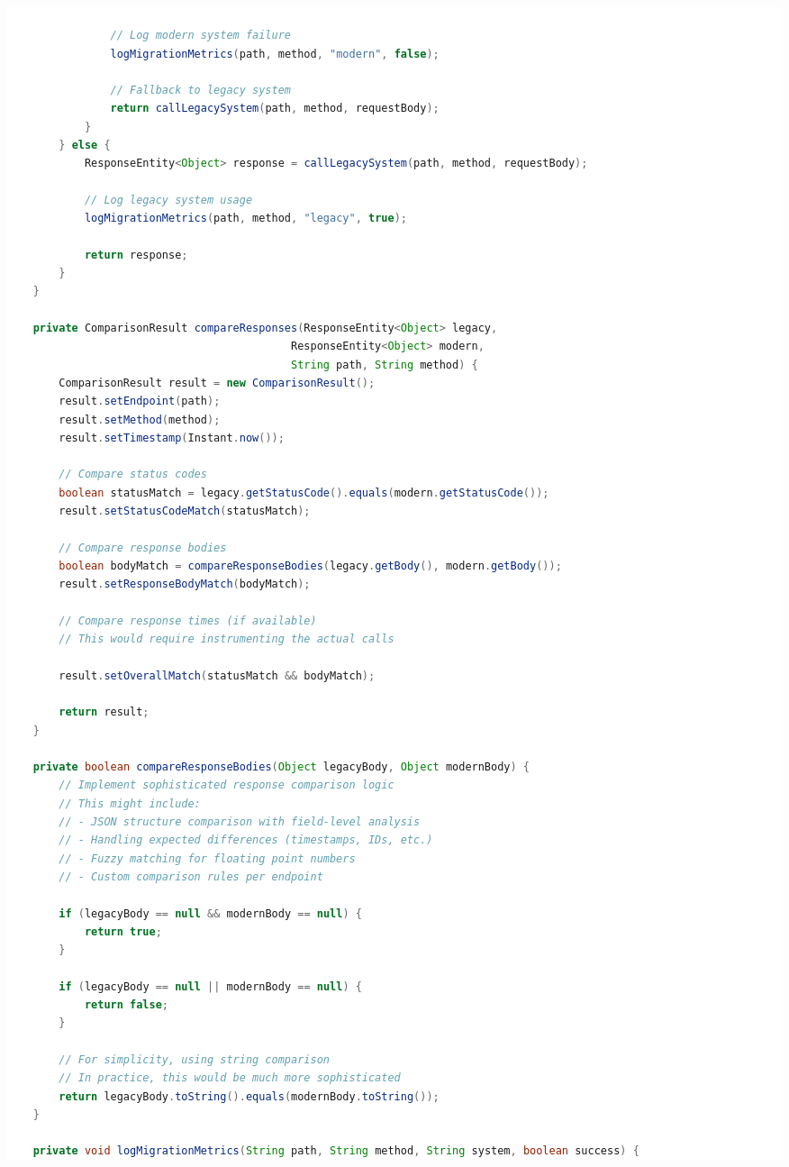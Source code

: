 ```java
                
                // Log modern system failure
                logMigrationMetrics(path, method, "modern", false);
                
                // Fallback to legacy system
                return callLegacySystem(path, method, requestBody);
            }
        } else {
            ResponseEntity<Object> response = callLegacySystem(path, method, requestBody);
            
            // Log legacy system usage
            logMigrationMetrics(path, method, "legacy", true);
            
            return response;
        }
    }
    
    private ComparisonResult compareResponses(ResponseEntity<Object> legacy, 
                                            ResponseEntity<Object> modern, 
                                            String path, String method) {
        ComparisonResult result = new ComparisonResult();
        result.setEndpoint(path);
        result.setMethod(method);
        result.setTimestamp(Instant.now());
        
        // Compare status codes
        boolean statusMatch = legacy.getStatusCode().equals(modern.getStatusCode());
        result.setStatusCodeMatch(statusMatch);
        
        // Compare response bodies
        boolean bodyMatch = compareResponseBodies(legacy.getBody(), modern.getBody());
        result.setResponseBodyMatch(bodyMatch);
        
        // Compare response times (if available)
        // This would require instrumenting the actual calls
        
        result.setOverallMatch(statusMatch && bodyMatch);
        
        return result;
    }
    
    private boolean compareResponseBodies(Object legacyBody, Object modernBody) {
        // Implement sophisticated response comparison logic
        // This might include:
        // - JSON structure comparison with field-level analysis
        // - Handling expected differences (timestamps, IDs, etc.)
        // - Fuzzy matching for floating point numbers
        // - Custom comparison rules per endpoint
        
        if (legacyBody == null && modernBody == null) {
            return true;
        }
        
        if (legacyBody == null || modernBody == null) {
            return false;
        }
        
        // For simplicity, using string comparison
        // In practice, this would be much more sophisticated
        return legacyBody.toString().equals(modernBody.toString());
    }
    
    private void logMigrationMetrics(String path, String method, String system, boolean success) {
```